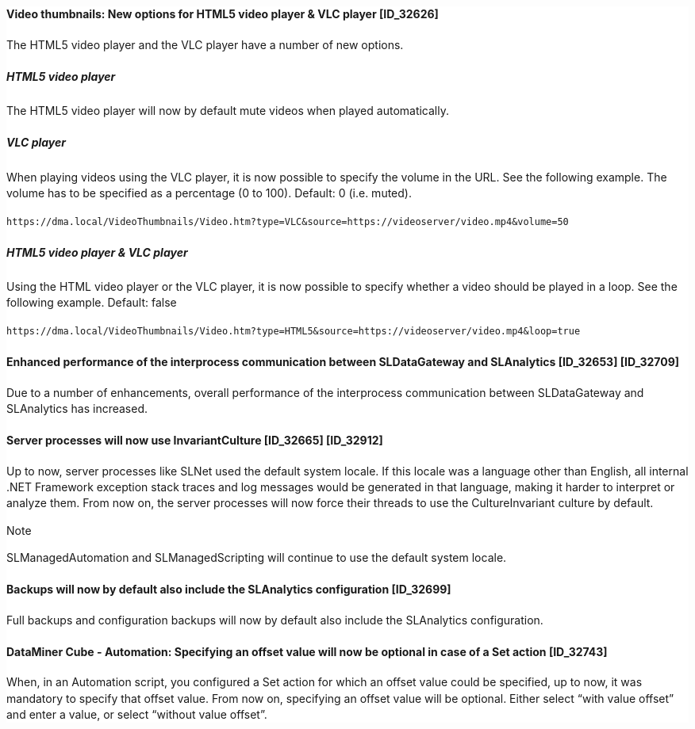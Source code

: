 #### Video thumbnails: New options for HTML5 video player & VLC player \[ID_32626\]

The HTML5 video player and the VLC player have a number of new options.

##### HTML5 video player

The HTML5 video player will now by default mute videos when played automatically.

##### VLC player

When playing videos using the VLC player, it is now possible to specify the volume in the URL. See the following example. The volume has to be specified as a percentage (0 to 100). Default: 0 (i.e. muted).

```txt
https://dma.local/VideoThumbnails/Video.htm?type=VLC&source=https://videoserver/video.mp4&volume=50
```

##### HTML5 video player & VLC player

Using the HTML video player or the VLC player, it is now possible to specify whether a video should be played in a loop. See the following example. Default: false

```txt
https://dma.local/VideoThumbnails/Video.htm?type=HTML5&source=https://videoserver/video.mp4&loop=true
```

#### Enhanced performance of the interprocess communication between SLDataGateway and SLAnalytics \[ID_32653\] \[ID_32709\]

Due to a number of enhancements, overall performance of the interprocess communication between SLDataGateway and SLAnalytics has increased.

#### Server processes will now use InvariantCulture \[ID_32665\] \[ID_32912\]

Up to now, server processes like SLNet used the default system locale. If this locale was a language other than English, all internal .NET Framework exception stack traces and log messages would be generated in that language, making it harder to interpret or analyze them. From now on, the server processes will now force their threads to use the CultureInvariant culture by default.

> [!NOTE]
> SLManagedAutomation and SLManagedScripting will continue to use the default system locale.

#### Backups will now by default also include the SLAnalytics configuration \[ID_32699\]

Full backups and configuration backups will now by default also include the SLAnalytics configuration.

#### DataMiner Cube - Automation: Specifying an offset value will now be optional in case of a Set action \[ID_32743\]

When, in an Automation script, you configured a Set action for which an offset value could be specified, up to now, it was mandatory to specify that offset value. From now on, specifying an offset value will be optional. Either select “with value offset” and enter a value, or select “without value offset”.
